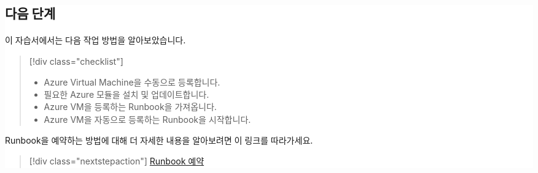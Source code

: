## <a name="next-steps"></a>다음 단계

이 자습서에서는 다음 작업 방법을 알아보았습니다.

> [!div class="checklist"]
> * Azure Virtual Machine을 수동으로 등록합니다.
> * 필요한 Azure 모듈을 설치 및 업데이트합니다.
> * Azure VM을 등록하는 Runbook을 가져옵니다.
> * Azure VM을 자동으로 등록하는 Runbook을 시작합니다.

Runbook을 예약하는 방법에 대해 더 자세한 내용을 알아보려면 이 링크를 따라가세요.

> [!div class="nextstepaction"]
> [Runbook 예약](automation-schedules.md)
